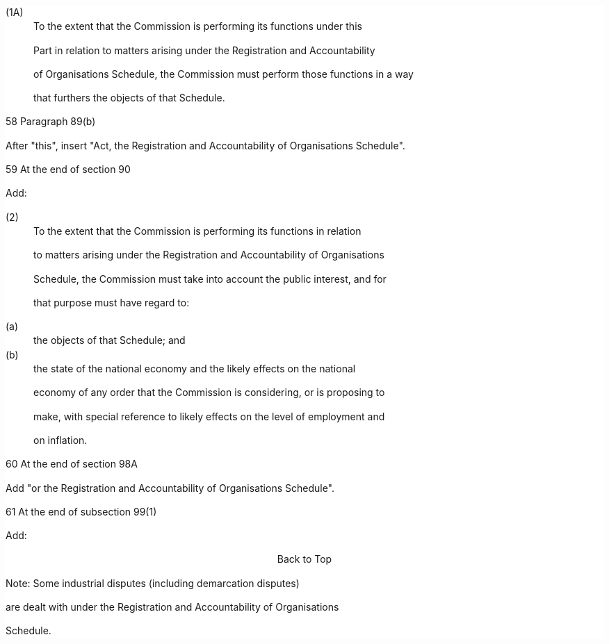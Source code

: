 <dl compact=""><dl compact="">

<dt>(1A)</dt><dd>To the extent that the Commission is performing its functions under this

Part in relation to matters arising under the Registration and Accountability

of Organisations Schedule, the Commission must perform those functions in a way

that furthers the objects of that Schedule.

</dd> </dl></dl>

58   Paragraph 89(b)

After "this", insert "Act, the Registration and Accountability of Organisations Schedule".

59   At the end of section&#160;90

Add:

<dl compact=""><dl compact="">

<dt>(2)</dt><dd>To the extent that the Commission is performing its functions in relation

to matters arising under the Registration and Accountability of Organisations

Schedule, the Commission must take into account the public interest, and for

that purpose must have regard to:

</dd> </dl></dl>

<dl compact=""><dl compact=""><dl compact="">

<dt>(a)</dt><dd>the objects of that Schedule; and</dd>

<dt>(b)</dt><dd>the state of the national economy and the likely effects on the national

economy of any order that the Commission is considering, or is proposing to

make, with special reference to likely effects on the level of employment and

on inflation.

</dd>

</dl></dl></dl>

60   At the end of section&#160;98A

Add "or the Registration and Accountability of Organisations Schedule".

61   At the end of subsection 99(1)

Add:

<center>Back to Top</center>

<dl compact=""><dl compact="">

Note:	Some industrial disputes (including demarcation disputes)

are dealt with under the Registration and Accountability of Organisations

Schedule.
